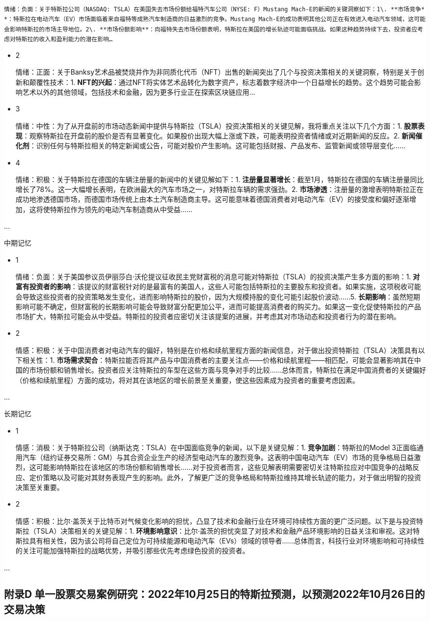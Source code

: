     情绪：负面：关于特斯拉公司（NASDAQ: TSLA）在美国失去市场份额给福特汽车公司（NYSE: F）Mustang Mach-E的新闻的关键洞察如下：1\. **市场竞争**：特斯拉在电动汽车（EV）市场面临着来自福特等成熟汽车制造商的日益激烈的竞争。Mustang Mach-E的成功表明其他公司正在有效进入电动汽车领域，这可能会影响特斯拉的市场主导地位。2\. **市场份额影响**：向福特失去市场份额表明，特斯拉在美国的增长轨迹可能面临挑战。如果这种趋势持续下去，投资者应考虑对特斯拉的收入和盈利能力的潜在影响…

+   2

    情绪：正面：关于Banksy艺术品被焚烧并作为非同质化代币（NFT）出售的新闻突出了几个与投资决策相关的关键洞察，特别是关于创新和颠覆性技术：1\. **NFT的兴起**：通过NFT将实体艺术品转化为数字资产，标志着数字经济中一个日益增长的趋势。这个趋势可能会影响艺术以外的其他领域，包括技术和金融，因为更多行业正在探索区块链应用…

+   3

    情绪：中性：为了从开盘前的市场动态新闻中提供与特斯拉（TSLA）投资决策相关的关键见解，我将重点关注以下几个方面：1\. **股票表现**：观察特斯拉在开盘前的股价是否有显著变化。如果股价出现大幅上涨或下跌，可能表明投资者情绪或对近期新闻的反应。2\. **新闻催化剂**：识别任何与特斯拉相关的特定新闻或公告，可能对股价产生影响。这可能包括财报、产品发布、监管新闻或领导层变化……

+   4

    情绪：积极：关于特斯拉在德国的车辆注册量的新闻中的关键见解如下：1\. **注册量显著增长**：截至1月，特斯拉在德国的车辆注册量同比增长了78%。这一大幅增长表明，在欧洲最大的汽车市场之一，对特斯拉车辆的需求强劲。2\. **市场渗透**：注册量的激增表明特斯拉正在成功地渗透德国市场，而德国市场传统上由本土汽车制造商主导。这可能意味着德国消费者对电动汽车（EV）的接受度和偏好逐渐增加，这将使特斯拉作为领先的电动汽车制造商从中受益……

…

中期记忆

+   1

    情绪：负面：关于美国参议员伊丽莎白·沃伦提议征收民主党财富税的消息可能对特斯拉（TSLA）的投资决策产生多方面的影响：1\. **对富有投资者的影响**：该提议的财富税针对的是最富有的美国人，这些人可能包括特斯拉的主要股东和投资者。如果实施，这项税收可能会导致这些投资者的投资策略发生变化，进而影响特斯拉的股价，因为大规模持股的变化可能引起股价波动……5\. **长期影响**：虽然短期影响可能不确定，但财富税的长期影响可能会导致财富分配更加公平，进而可能提高消费者的购买力。如果这一变化促使特斯拉的产品市场扩大，特斯拉可能会从中受益。特斯拉的投资者应密切关注该提案的进展，并考虑其对市场动态和投资者行为的潜在影响。

+   2

    情感：积极：关于中国消费者对电动汽车的偏好，特别是在价格和续航里程方面的新闻信息，对于做出投资特斯拉（TSLA）决策具有以下相关性：1. **市场需求契合**：特斯拉能否将其产品与中国消费者的主要关注点——价格和续航里程——相匹配，可能会显著影响其在中国的市场份额和销售增长。投资者应关注特斯拉的车型在这些方面与竞争对手的比较……总体而言，特斯拉在满足中国消费者的关键偏好（价格和续航里程）方面的成功，将对其在该地区的增长前景至关重要，使这些因素成为投资者的重要考虑因素。

…

长期记忆

+   1

    情感：消极：关于特斯拉公司（纳斯达克：TSLA）在中国面临竞争的新闻，以下是关键见解：1. **竞争加剧**：特斯拉的Model 3正面临通用汽车（纽约证券交易所：GM）与其合资企业生产的经济型电动汽车的激烈竞争。这表明中国电动汽车（EV）市场的竞争格局日益激烈，这可能影响特斯拉在该地区的市场份额和销售增长……对于投资者而言，这些见解表明需要密切关注特斯拉应对中国竞争的战略反应、定价策略以及可能对其财务表现产生的影响。此外，了解更广泛的竞争格局和特斯拉维持其增长轨迹的能力，对于做出明智的投资决策至关重要。

+   2

    情感：积极：比尔·盖茨关于比特币对气候变化影响的担忧，凸显了技术和金融行业在环境可持续性方面的更广泛问题。以下是与投资特斯拉（TSLA）决策相关的关键见解：1. **环境影响意识**：比尔·盖茨的担忧突显了对技术和金融产品环境影响的日益关注和审视。这对特斯拉具有相关性，因为该公司将自己定位为可持续能源和电动汽车（EVs）领域的领导者……总体而言，科技行业对环境影响和可持续性的关注可能加强特斯拉的战略优势，并吸引那些优先考虑绿色投资的投资者。

…

## 附录D 单一股票交易案例研究：2022年10月25日的特斯拉预测，以预测2022年10月26日的交易决策
